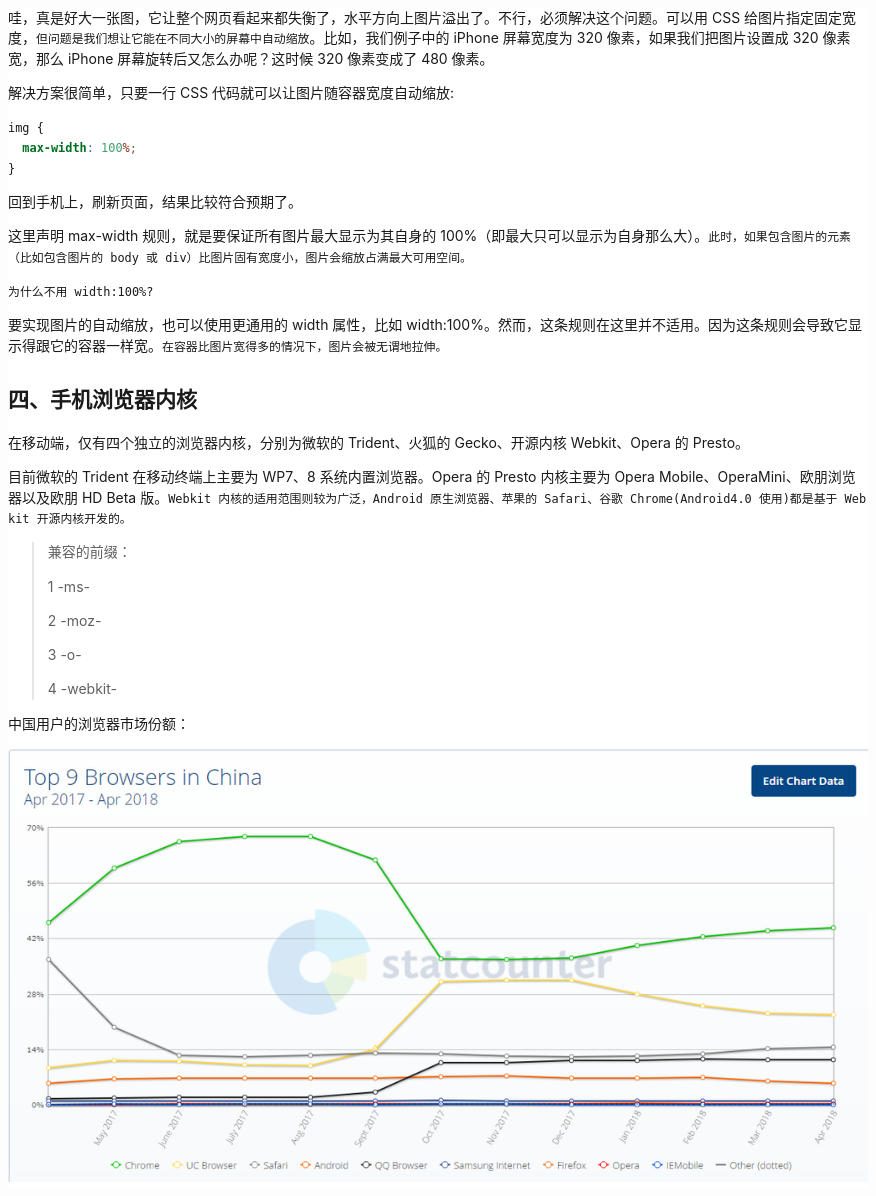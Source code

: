 哇，真是好大一张图，它让整个网页看起来都失衡了，水平方向上图片溢出了。不行，必须解决这个问题。可以用 CSS 给图片指定固定宽度，`但问题是我们想让它能在不同大小的屏幕中自动缩放`。比如，我们例子中的 iPhone 屏幕宽度为 320 像素，如果我们把图片设置成 320 像素宽，那么 iPhone 屏幕旋转后又怎么办呢？这时候 320 像素变成了 480 像素。

解决方案很简单，只要一行 CSS 代码就可以让图片随容器宽度自动缩放:

```css
img {
  max-width: 100%;
}
```

回到手机上，刷新页面，结果比较符合预期了。

这里声明 max-width 规则，就是要保证所有图片最大显示为其自身的 100%（即最大只可以显示为自身那么大）。`此时，如果包含图片的元素（比如包含图片的 body 或 div）比图片固有宽度小，图片会缩放占满最大可用空间。`

`为什么不用 width:100%?`

要实现图片的自动缩放，也可以使用更通用的 width 属性，比如 width:100%。然而，这条规则在这里并不适用。因为这条规则会导致它显示得跟它的容器一样宽。`在容器比图片宽得多的情况下，图片会被无谓地拉伸。`

## 四、手机浏览器内核

在移动端，仅有四个独立的浏览器内核，分别为微软的 Trident、火狐的 Gecko、开源内核 Webkit、Opera 的 Presto。

目前微软的 Trident 在移动终端上主要为 WP7、8 系统内置浏览器。Opera 的 Presto 内核主要为 Opera Mobile、OperaMini、欧朋浏览器以及欧朋 HD Beta 版。`Webkit 内核的适用范围则较为广泛，Android 原生浏览器、苹果的 Safari、谷歌 Chrome(Android4.0 使用)都是基于 Webkit 开源内核开发的。`

>兼容的前缀：
>
>1	-ms-
>
>2	-moz-
>
>3	-o-
>
>4	-webkit-

中国用户的浏览器市场份额：

![浏览器市场份额](./images/浏览器市场份额.png)
